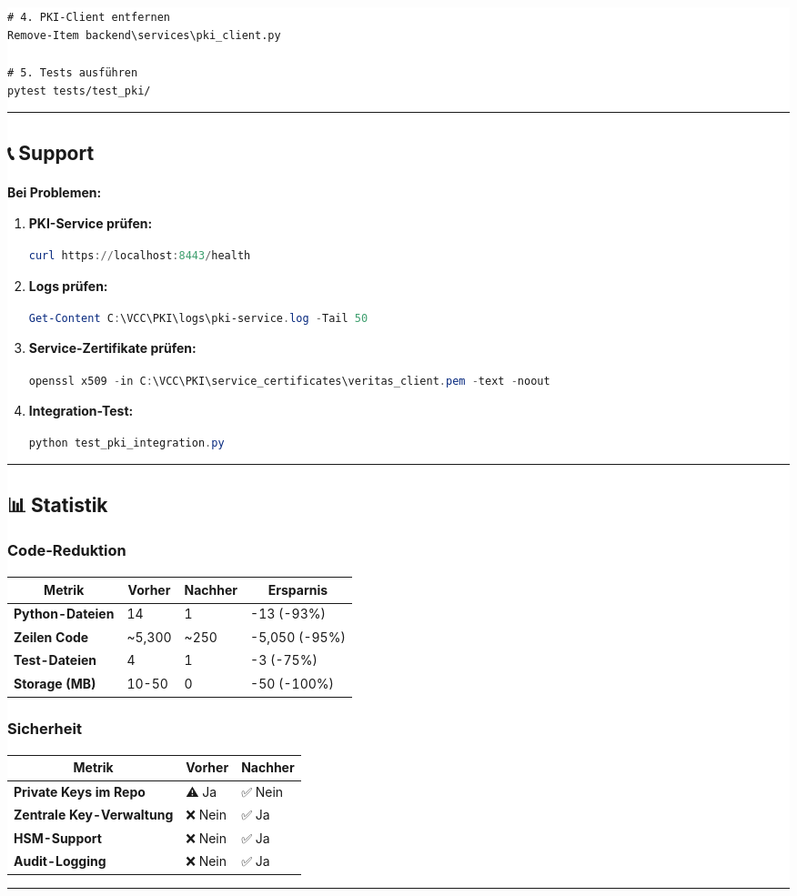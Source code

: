 ```
# 4. PKI-Client entfernen
Remove-Item backend\services\pki_client.py

# 5. Tests ausführen
pytest tests/test_pki/
```

---

## 📞 Support

**Bei Problemen:**

1. **PKI-Service prüfen:**
   ```powershell
   curl https://localhost:8443/health
   ```

2. **Logs prüfen:**
   ```powershell
   Get-Content C:\VCC\PKI\logs\pki-service.log -Tail 50
   ```

3. **Service-Zertifikate prüfen:**
   ```powershell
   openssl x509 -in C:\VCC\PKI\service_certificates\veritas_client.pem -text -noout
   ```

4. **Integration-Test:**
   ```powershell
   python test_pki_integration.py
   ```

---

## 📊 Statistik

### Code-Reduktion

| Metrik | Vorher | Nachher | Ersparnis |
|--------|--------|---------|-----------|
| **Python-Dateien** | 14 | 1 | -13 (-93%) |
| **Zeilen Code** | ~5,300 | ~250 | -5,050 (-95%) |
| **Test-Dateien** | 4 | 1 | -3 (-75%) |
| **Storage (MB)** | 10-50 | 0 | -50 (-100%) |

### Sicherheit

| Metrik | Vorher | Nachher |
|--------|--------|---------|
| **Private Keys im Repo** | ⚠️ Ja | ✅ Nein |
| **Zentrale Key-Verwaltung** | ❌ Nein | ✅ Ja |
| **HSM-Support** | ❌ Nein | ✅ Ja |
| **Audit-Logging** | ❌ Nein | ✅ Ja |

---
